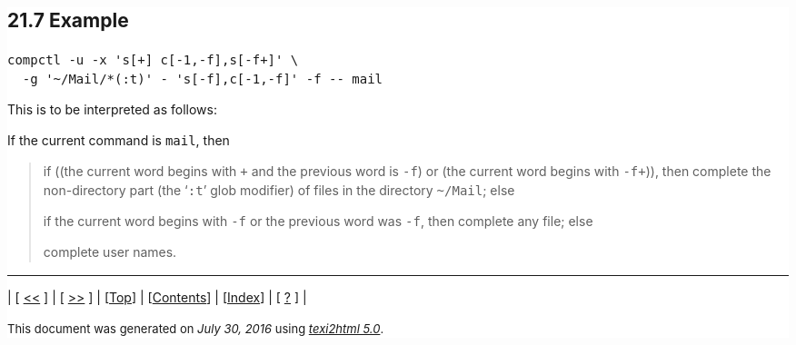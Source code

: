 <a name="Example-1"></a>

21.7 Example
------------

<div class="example">

<pre class="example">compctl -u -x 's[+] c[-1,-f],s[-f+]' \ 
  -g '~/Mail/*(:t)' - 's[-f],c[-1,-f]' -f -- mail
</pre>

</div>

This is to be interpreted as follows:

If the current command is <tt>mail</tt>, then

> if ((the current word begins with <tt>\+</tt> and the previous word is <tt>-f</tt>) or (the current word begins with <tt>-f+</tt>)), then complete the non-directory part (the ‘<tt>:t</tt>’ glob modifier) of files in the directory <tt>~/Mail</tt>; else
>
> if the current word begins with <tt>-f</tt> or the previous word was <tt>-f</tt>, then complete any file; else
>
> complete user names.

---

| [ [\<\<](#Completion-Using-compctl) ] | [ [>>](Zsh-Modules.html#Zsh-Modules) ] | \[[Top](index.html#Top "Cover (top) of document")] | \[[Contents](zsh_toc.html#SEC_Contents)] | \[[Index](Concept-Index.html#Concept-Index)] | [ [?](zsh_abt.html#SEC_About "About (help)") ] |

<font size="-1">This document was generated on *July 30, 2016* using [*texi2html 5.0*](http://www.nongnu.org/texi2html/).</font>
